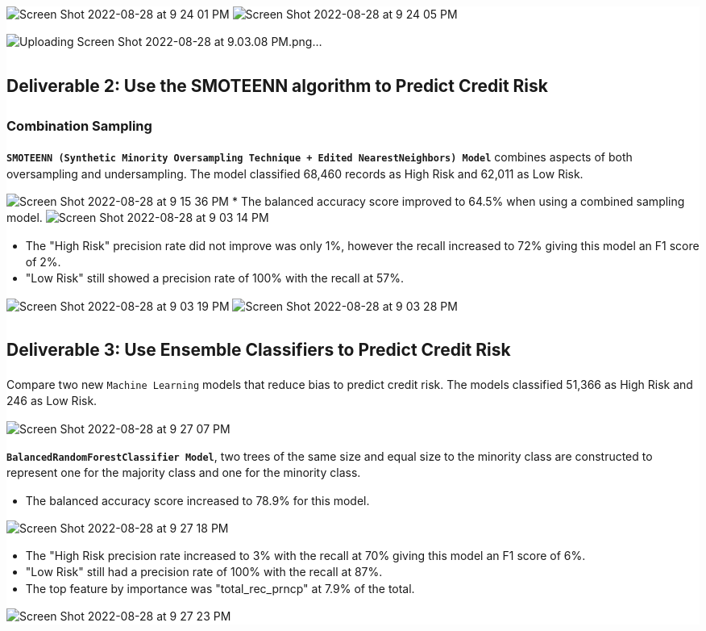   <img width="371" alt="Screen Shot 2022-08-28 at 9 24 01 PM" src="https://user-images.githubusercontent.com/104115586/187116860-1a27c33b-4c4d-48e6-9c79-42b8009b1a70.png">

  <img width="703" alt="Screen Shot 2022-08-28 at 9 24 05 PM" src="https://user-images.githubusercontent.com/104115586/187116876-d39dc4f0-da3a-4255-bfee-b10701472046.png">

![Uploading Screen Shot 2022-08-28 at 9.03.08 PM.png…]()


## Deliverable 2: Use the SMOTEENN algorithm to Predict Credit Risk

### Combination Sampling

**`SMOTEENN (Synthetic Minority Oversampling Technique + Edited NearestNeighbors) Model`** combines aspects of both oversampling and undersampling. The model classified 68,460 records as High Risk and 62,011 as Low Risk.

<img width="419" alt="Screen Shot 2022-08-28 at 9 15 36 PM" src="https://user-images.githubusercontent.com/104115586/187116022-36e0d606-2b10-4611-b310-56baaacfb767.png">
  * The balanced accuracy score improved to 64.5% when using a combined sampling model.

  <img width="354" alt="Screen Shot 2022-08-28 at 9 03 14 PM" src="https://user-images.githubusercontent.com/104115586/187117085-7d04da88-16ca-4f97-9b00-dd33079c7bab.png">


  * The "High Risk" precision rate did not improve was only 1%, however the recall increased to 72% giving this model an F1 score of 2%.
  * "Low Risk" still showed a precision rate of 100% with the recall at 57%.  
  
  <img width="372" alt="Screen Shot 2022-08-28 at 9 03 19 PM" src="https://user-images.githubusercontent.com/104115586/187117109-9a58f4e8-9cf1-45e5-b9e7-f2286cfb8ed9.png">

  <img width="707" alt="Screen Shot 2022-08-28 at 9 03 28 PM" src="https://user-images.githubusercontent.com/104115586/187117137-0d08b6a3-bde9-4e1a-83a4-2486ea08e6e6.png">

## Deliverable 3: Use Ensemble Classifiers to Predict Credit Risk

Compare two new `Machine Learning` models that reduce bias to predict credit risk. The models classified 51,366 as High Risk and 246 as Low Risk.

 <img width="398" alt="Screen Shot 2022-08-28 at 9 27 07 PM" src="https://user-images.githubusercontent.com/104115586/187117626-183460ea-e03b-4524-909f-51a8e2e92f0a.png">


**`BalancedRandomForestClassifier Model`**, two trees of the same size and equal size to the minority class are constructed to represent one for the majority class and one for the minority class. 

  * The balanced accuracy score increased to 78.9% for this model.

 <img width="361" alt="Screen Shot 2022-08-28 at 9 27 18 PM" src="https://user-images.githubusercontent.com/104115586/187117684-b40b6a8e-746c-4e93-9747-cf9c1ac8d536.png">


  * The "High Risk precision rate increased to 3% with the recall at 70% giving this model an F1 score of 6%.
  * "Low Risk" still had a precision rate of 100% with the recall at 87%.  
  * The top feature by importance was "total_rec_prncp" at 7.9% of the total.
<img width="474" alt="Screen Shot 2022-08-28 at 9 27 23 PM" src="https://user-images.githubusercontent.com/104115586/187117714-a8c27162-38fe-4d6c-bb71-84d7d58ef947.png">
